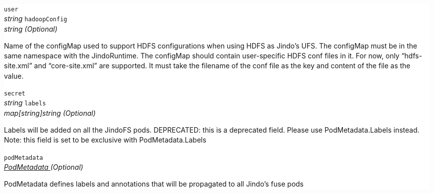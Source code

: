 <td>
<code>user</code></br>
<em>
string
</em>
</td>
<td>
</td>
</tr>
<tr>
<td>
<code>hadoopConfig</code></br>
<em>
string
</em>
</td>
<td>
<em>(Optional)</em>
<p>Name of the configMap used to support HDFS configurations when using HDFS as Jindo&rsquo;s UFS. The configMap
must be in the same namespace with the JindoRuntime. The configMap should contain user-specific HDFS conf files in it.
For now, only &ldquo;hdfs-site.xml&rdquo; and &ldquo;core-site.xml&rdquo; are supported. It must take the filename of the conf file as the key and content
of the file as the value.</p>
</td>
</tr>
<tr>
<td>
<code>secret</code></br>
<em>
string
</em>
</td>
<td>
</td>
</tr>
<tr>
<td>
<code>labels</code></br>
<em>
map[string]string
</em>
</td>
<td>
<em>(Optional)</em>
<p>Labels will be added on all the JindoFS pods.
DEPRECATED: this is a deprecated field. Please use PodMetadata.Labels instead.
Note: this field is set to be exclusive with PodMetadata.Labels</p>
</td>
</tr>
<tr>
<td>
<code>podMetadata</code></br>
<em>
<a href="#data.fluid.io/v1alpha1.PodMetadata">
PodMetadata
</a>
</em>
</td>
<td>
<em>(Optional)</em>
<p>PodMetadata defines labels and annotations that will be propagated to all Jindo&rsquo;s fuse pods</p>